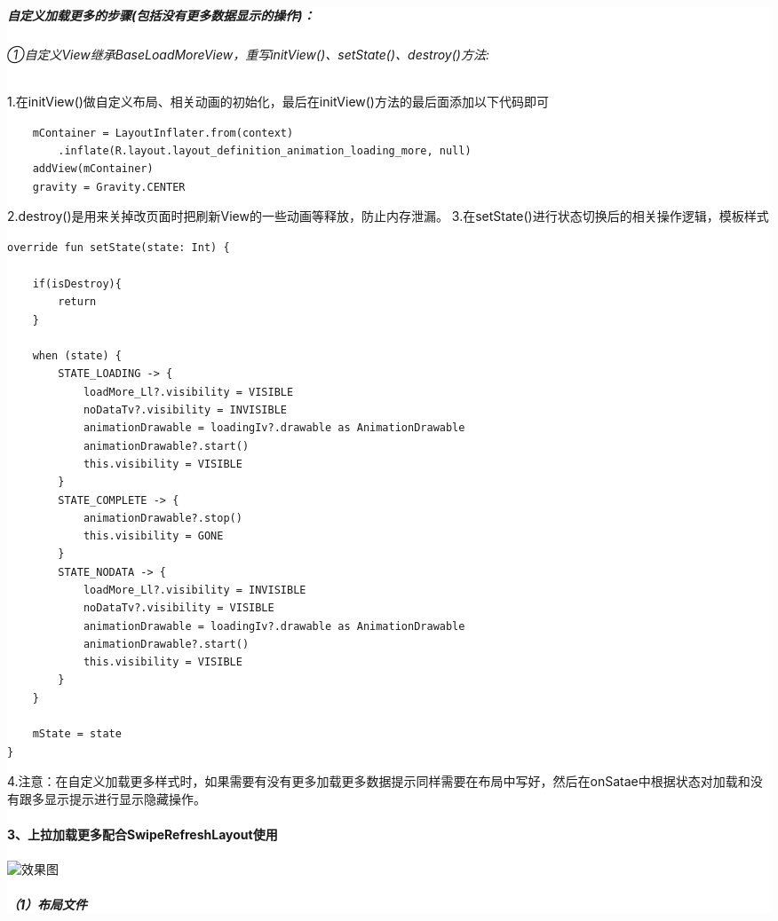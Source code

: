 
#####  自定义加载更多的步骤(包括没有更多数据显示的操作)：
######  ①自定义View继承BaseLoadMoreView，重写initView()、setState()、destroy()方法:

1.在initView()做自定义布局、相关动画的初始化，最后在initView()方法的最后面添加以下代码即可

        mContainer = LayoutInflater.from(context)
            .inflate(R.layout.layout_definition_animation_loading_more, null)
        addView(mContainer)
        gravity = Gravity.CENTER

   


2.destroy()是用来关掉改页面时把刷新View的一些动画等释放，防止内存泄漏。
3.在setState()进行状态切换后的相关操作逻辑，模板样式

    override fun setState(state: Int) {

        if(isDestroy){
            return
        }

        when (state) {
            STATE_LOADING -> {
                loadMore_Ll?.visibility = VISIBLE
                noDataTv?.visibility = INVISIBLE
                animationDrawable = loadingIv?.drawable as AnimationDrawable
                animationDrawable?.start()
                this.visibility = VISIBLE
            }
            STATE_COMPLETE -> {
                animationDrawable?.stop()
                this.visibility = GONE
            }
            STATE_NODATA -> {
                loadMore_Ll?.visibility = INVISIBLE
                noDataTv?.visibility = VISIBLE
                animationDrawable = loadingIv?.drawable as AnimationDrawable
                animationDrawable?.start()
                this.visibility = VISIBLE
            }
        }

        mState = state
    }

4.注意：在自定义加载更多样式时，如果需要有没有更多加载更多数据提示同样需要在布局中写好，然后在onSatae中根据状态对加载和没有跟多显示提示进行显示隐藏操作。


#### 3、上拉加载更多配合SwipeRefreshLayout使用  
![效果图](https://upload-images.jianshu.io/upload_images/4361802-7e148b8ad3ad149e.gif?imageMogr2/auto-orient/strip)


##### （1）布局文件    
